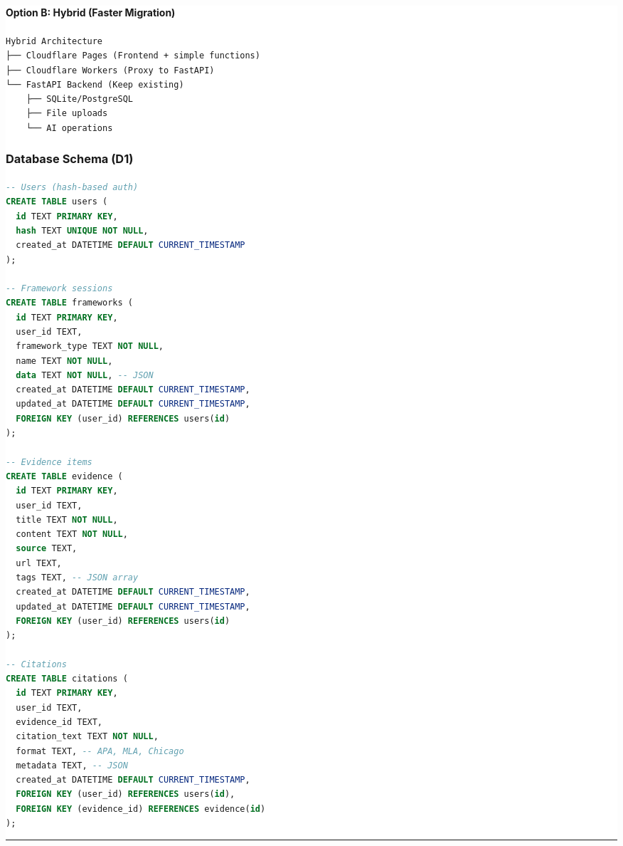 #### Option B: Hybrid (Faster Migration)
```
Hybrid Architecture
├── Cloudflare Pages (Frontend + simple functions)
├── Cloudflare Workers (Proxy to FastAPI)
└── FastAPI Backend (Keep existing)
    ├── SQLite/PostgreSQL
    ├── File uploads
    └── AI operations
```

### Database Schema (D1)

```sql
-- Users (hash-based auth)
CREATE TABLE users (
  id TEXT PRIMARY KEY,
  hash TEXT UNIQUE NOT NULL,
  created_at DATETIME DEFAULT CURRENT_TIMESTAMP
);

-- Framework sessions
CREATE TABLE frameworks (
  id TEXT PRIMARY KEY,
  user_id TEXT,
  framework_type TEXT NOT NULL,
  name TEXT NOT NULL,
  data TEXT NOT NULL, -- JSON
  created_at DATETIME DEFAULT CURRENT_TIMESTAMP,
  updated_at DATETIME DEFAULT CURRENT_TIMESTAMP,
  FOREIGN KEY (user_id) REFERENCES users(id)
);

-- Evidence items
CREATE TABLE evidence (
  id TEXT PRIMARY KEY,
  user_id TEXT,
  title TEXT NOT NULL,
  content TEXT NOT NULL,
  source TEXT,
  url TEXT,
  tags TEXT, -- JSON array
  created_at DATETIME DEFAULT CURRENT_TIMESTAMP,
  updated_at DATETIME DEFAULT CURRENT_TIMESTAMP,
  FOREIGN KEY (user_id) REFERENCES users(id)
);

-- Citations
CREATE TABLE citations (
  id TEXT PRIMARY KEY,
  user_id TEXT,
  evidence_id TEXT,
  citation_text TEXT NOT NULL,
  format TEXT, -- APA, MLA, Chicago
  metadata TEXT, -- JSON
  created_at DATETIME DEFAULT CURRENT_TIMESTAMP,
  FOREIGN KEY (user_id) REFERENCES users(id),
  FOREIGN KEY (evidence_id) REFERENCES evidence(id)
);
```

---